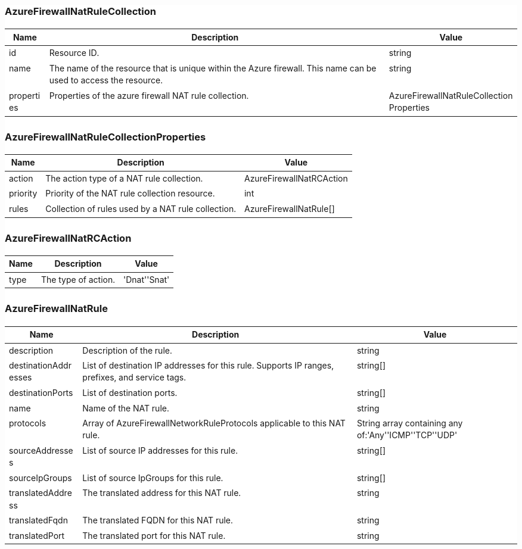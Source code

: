 
### AzureFirewallNatRuleCollection

| Name | Description | Value |
|-|-|-|
| id | Resource ID. | string |
| name | The name of the resource that is unique within the Azure firewall. This name can be used to access the resource. | string |
| properties | Properties of the azure firewall NAT rule collection. | AzureFirewallNatRuleCollectionProperties |


### AzureFirewallNatRuleCollectionProperties

| Name | Description | Value |
|-|-|-|
| action | The action type of a NAT rule collection. | AzureFirewallNatRCAction |
| priority | Priority of the NAT rule collection resource. | int |
| rules | Collection of rules used by a NAT rule collection. | AzureFirewallNatRule[] |


### AzureFirewallNatRCAction

| Name | Description | Value |
|-|-|-|
| type | The type of action. | 'Dnat''Snat' |


### AzureFirewallNatRule

| Name | Description | Value |
|-|-|-|
| description | Description of the rule. | string |
| destinationAddresses | List of destination IP addresses for this rule. Supports IP ranges, prefixes, and service tags. | string[] |
| destinationPorts | List of destination ports. | string[] |
| name | Name of the NAT rule. | string |
| protocols | Array of AzureFirewallNetworkRuleProtocols applicable to this NAT rule. | String array containing any of:'Any''ICMP''TCP''UDP' |
| sourceAddresses | List of source IP addresses for this rule. | string[] |
| sourceIpGroups | List of source IpGroups for this rule. | string[] |
| translatedAddress | The translated address for this NAT rule. | string |
| translatedFqdn | The translated FQDN for this NAT rule. | string |
| translatedPort | The translated port for this NAT rule. | string |
